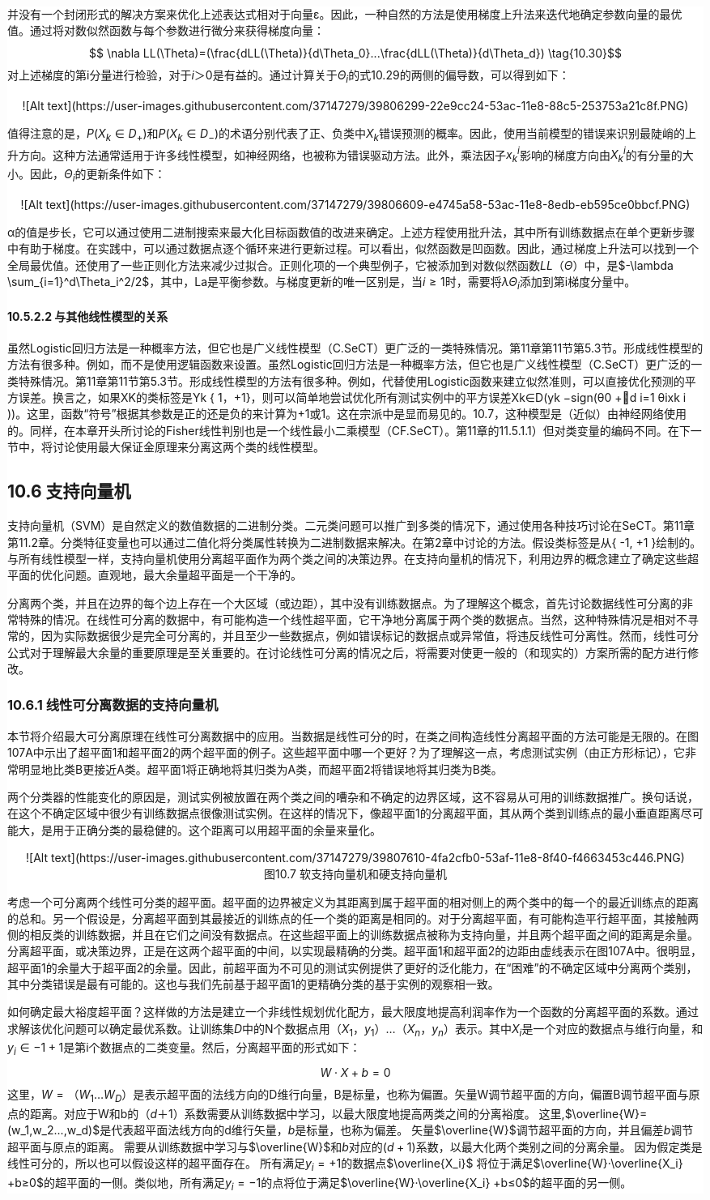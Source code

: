 并没有一个封闭形式的解决方案来优化上述表达式相对于向量ε。因此，一种自然的方法是使用梯度上升法来迭代地确定参数向量的最优值。通过将对数似然函数与每个参数进行微分来获得梯度向量：
$$ \nabla LL(\Theta)=(\frac{dLL(\Theta)}{d\Theta_0}...\frac{dLL(\Theta)}{d\Theta_d}) \tag{10.30}$$
对上述梯度的第i分量进行检验，对于$i＞0$是有益的。通过计算关于$\Theta_i$的式10.29的两侧的偏导数，可以得到如下：
<center>![Alt text](https://user-images.githubusercontent.com/37147279/39806299-22e9cc24-53ac-11e8-88c5-253753a21c8f.PNG)</center>

值得注意的是，$P(X_k \in D_+)$和$P(X_k\in D_-)$的术语分别代表了正、负类中$X_k$错误预测的概率。因此，使用当前模型的错误来识别最陡峭的上升方向。这种方法通常适用于许多线性模型，如神经网络，也被称为错误驱动方法。此外，乘法因子$x_k^i$影响的梯度方向由$X_k^i$的有分量的大小。因此，$\Theta_i$的更新条件如下：
<center>![Alt text](https://user-images.githubusercontent.com/37147279/39806609-e4745a58-53ac-11e8-8edb-eb595ce0bbcf.PNG)</center>

α的值是步长，它可以通过使用二进制搜索来最大化目标函数值的改进来确定。上述方程使用批升法，其中所有训练数据点在单个更新步骤中有助于梯度。在实践中，可以通过数据点逐个循环来进行更新过程。可以看出，似然函数是凹函数。因此，通过梯度上升法可以找到一个全局最优值。还使用了一些正则化方法来减少过拟合。正则化项的一个典型例子，它被添加到对数似然函数$LL（\Theta）$中，是$-\lambda \sum_{i=1}^d\Theta_i^2/2$，其中，La是平衡参数。与梯度更新的唯一区别是，当$i\geq1$时，需要将$\lambda\Theta_i$添加到第i梯度分量中。

#### 10.5.2.2 与其他线性模型的关系

虽然Logistic回归方法是一种概率方法，但它也是广义线性模型（C.SeCT）更广泛的一类特殊情况。第11章第11节第5.3节。形成线性模型的方法有很多种。例如，而不是使用逻辑函数来设置。虽然Logistic回归方法是一种概率方法，但它也是广义线性模型（C.SeCT）更广泛的一类特殊情况。第11章第11节第5.3节。形成线性模型的方法有很多种。例如，代替使用Logistic函数来建立似然准则，可以直接优化预测的平方误差。换言之，如果XK的类标签是Yk { 1，+1}，则可以简单地尝试优化所有测试实例中的平方误差Xk∈D(yk −sign(θ0 +d i=1 θixk i ))。这里，函数“符号”根据其参数是正的还是负的来计算为+1或1。这在宗派中是显而易见的。10.7，这种模型是（近似）由神经网络使用的。同样，在本章开头所讨论的Fisher线性判别也是一个线性最小二乘模型（CF.SeCT）。第11章的11.5.1.1）但对类变量的编码不同。在下一节中，将讨论使用最大保证金原理来分离这两个类的线性模型。

## 10.6 支持向量机

支持向量机（SVM）是自然定义的数值数据的二进制分类。二元类问题可以推广到多类的情况下，通过使用各种技巧讨论在SeCT。第11章第11.2章。分类特征变量也可以通过二值化将分类属性转换为二进制数据来解决。在第2章中讨论的方法。假设类标签是从{ -1, +1 }绘制的。与所有线性模型一样，支持向量机使用分离超平面作为两个类之间的决策边界。在支持向量机的情况下，利用边界的概念建立了确定这些超平面的优化问题。直观地，最大余量超平面是一个干净的。

分离两个类，并且在边界的每个边上存在一个大区域（或边距），其中没有训练数据点。为了理解这个概念，首先讨论数据线性可分离的非常特殊的情况。在线性可分离的数据中，有可能构造一个线性超平面，它干净地分离属于两个类的数据点。当然，这种特殊情况是相对不寻常的，因为实际数据很少是完全可分离的，并且至少一些数据点，例如错误标记的数据点或异常值，将违反线性可分离性。然而，线性可分公式对于理解最大余量的重要原理是至关重要的。在讨论线性可分离的情况之后，将需要对使更一般的（和现实的）方案所需的配方进行修改。

### 10.6.1 线性可分离数据的支持向量机

本节将介绍最大可分离原理在线性可分离数据中的应用。当数据是线性可分的时，在类之间构造线性分离超平面的方法可能是无限的。在图107A中示出了超平面1和超平面2的两个超平面的例子。这些超平面中哪一个更好？为了理解这一点，考虑测试实例（由正方形标记），它非常明显地比类B更接近A类。超平面1将正确地将其归类为A类，而超平面2将错误地将其归类为B类。

两个分类器的性能变化的原因是，测试实例被放置在两个类之间的嘈杂和不确定的边界区域，这不容易从可用的训练数据推广。换句话说，在这个不确定区域中很少有训练数据点很像测试实例。在这样的情况下，像超平面1的分离超平面，其从两个类到训练点的最小垂直距离尽可能大，是用于正确分类的最稳健的。这个距离可以用超平面的余量来量化。

<center>![Alt text](https://user-images.githubusercontent.com/37147279/39807610-4fa2cfb0-53af-11e8-8f40-f4663453c446.PNG)</center>

<center>图10.7 软支持向量机和硬支持向量机</center>

考虑一个可分离两个线性可分类的超平面。超平面的边界被定义为其距离到属于超平面的相对侧上的两个类中的每一个的最近训练点的距离的总和。另一个假设是，分离超平面到其最接近的训练点的任一个类的距离是相同的。对于分离超平面，有可能构造平行超平面，其接触两侧的相反类的训练数据，并且在它们之间没有数据点。在这些超平面上的训练数据点被称为支持向量，并且两个超平面之间的距离是余量。分离超平面，或决策边界，正是在这两个超平面的中间，以实现最精确的分类。超平面1和超平面2的边距由虚线表示在图107A中。很明显，超平面1的余量大于超平面2的余量。因此，前超平面为不可见的测试实例提供了更好的泛化能力，在“困难”的不确定区域中分离两个类别，其中分类错误是最有可能的。这也与我们先前基于超平面1的更精确分类的基于实例的观察相一致。

如何确定最大裕度超平面？这样做的方法是建立一个非线性规划优化配方，最大限度地提高利润率作为一个函数的分离超平面的系数。通过求解该优化问题可以确定最优系数。让训练集$D$中的N个数据点用$（X_1，y_1）$…$（X_n，y_n）$表示。其中$X_i$是一个对应的数据点与维行向量，和$y_i∈{−1 + 1 }$是第i个数据点的二类变量。然后，分离超平面的形式如下：
$$ W\cdot X+b=0 \tag{10.35}$$ 
这里，$W=（W_1…W_D）$是表示超平面的法线方向的D维行向量，B是标量，也称为偏置。矢量W调节超平面的方向，偏置B调节超平面与原点的距离。对应于W和b的$（d＋1）$系数需要从训练数据中学习，以最大限度地提高两类之间的分离裕度。
这里,$\overline{W}=(w_1,w_2...,w_d)$是代表超平面法线方向的d维行矢量，$b$是标量，也称为偏差。 矢量$\overline{W}$调节超平面的方向，并且偏差$b$调节超平面与原点的距离。 需要从训练数据中学习与$\overline{W}$和$b$对应的$(d+1)$系数，以最大化两个类别之间的分离余量。 因为假定类是线性可分的，所以也可以假设这样的超平面存在。 所有满足$y_i = +1$的数据点$\overline{X_i}$ 将位于满足$\overline{W}·\overline{X_i} +b≥0$的超平面的一侧。类似地，所有满足$y_i = -1$的点将位于满足$\overline{W}·\overline{X_i} +b≤0$的超平面的另一侧。
